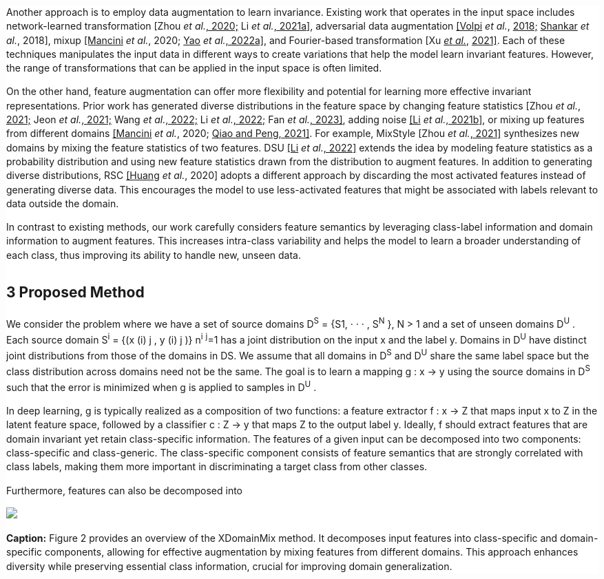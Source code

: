Another approach is to employ data augmentation to learn invariance. Existing work that operates in the input space includes network-learned transformation [Zhou *et al.*[, 2020;](#page-9-2) Li *et al.*[, 2021a\]](#page-7-7), adversarial data augmentation [\[Volpi](#page-8-11) *et al.*, [2018;](#page-8-11) [Shankar](#page-8-12) *et al.*, 2018], mixup [\[Mancini](#page-8-5) *et al.*, 2020; [Yao](#page-8-4) *et al.*[, 2022a\]](#page-8-4), and Fourier-based transformation [Xu *[et al.](#page-8-13)*, [2021\]](#page-8-13). Each of these techniques manipulates the input data in different ways to create variations that help the model learn invariant features. However, the range of transformations that can be applied in the input space is often limited.

On the other hand, feature augmentation can offer more flexibility and potential for learning more effective invariant representations. Prior work has generated diverse distributions in the feature space by changing feature statistics [Zhou *et al.*[, 2021;](#page-9-0) Jeon *et al.*[, 2021;](#page-7-8) Wang *et al.*[, 2022;](#page-8-14) Li *et al.*[, 2022;](#page-8-2) Fan *et al.*[, 2023\]](#page-7-9), adding noise [\[Li](#page-8-6) *et al.*[, 2021b\]](#page-8-6), or mixing up features from different domains [\[Mancini](#page-8-5) *et al.*, 2020; [Qiao and Peng, 2021\]](#page-8-15). For example, MixStyle [Zhou *et al.*[, 2021\]](#page-9-0) synthesizes new domains by mixing the feature statistics of two features. DSU [\[Li](#page-8-2) *et al.*[, 2022\]](#page-8-2) extends the idea by modeling feature statistics as a probability distribution and using new feature statistics drawn from the distribution to augment features. In addition to generating diverse distributions, RSC [\[Huang](#page-7-10) *et al.*, 2020] adopts a different approach by discarding the most activated features instead of generating diverse data. This encourages the model to use less-activated features that might be associated with labels relevant to data outside the domain.

In contrast to existing methods, our work carefully considers feature semantics by leveraging class-label information and domain information to augment features. This increases intra-class variability and helps the model to learn a broader understanding of each class, thus improving its ability to handle new, unseen data.

## 3 Proposed Method

We consider the problem where we have a set of source domains D<sup>S</sup> = {S1, · · · , S<sup>N</sup> }, N > 1 and a set of unseen domains D<sup>U</sup> . Each source domain S<sup>i</sup> = {(x (i) j , y (i) j )} n<sup>i</sup> <sup>j</sup>=1 has a joint distribution on the input x and the label y. Domains in D<sup>U</sup> have distinct joint distributions from those of the domains in DS. We assume that all domains in D<sup>S</sup> and D<sup>U</sup> share the same label space but the class distribution across domains need not be the same. The goal is to learn a mapping g : x → y using the source domains in D<sup>S</sup> such that the error is minimized when g is applied to samples in D<sup>U</sup> .

In deep learning, g is typically realized as a composition of two functions: a feature extractor f : x → Z that maps input x to Z in the latent feature space, followed by a classifier c : Z → y that maps Z to the output label y. Ideally, f should extract features that are domain invariant yet retain class-specific information. The features of a given input can be decomposed into two components: class-specific and class-generic. The class-specific component consists of feature semantics that are strongly correlated with class labels, making them more important in discriminating a target class from other classes.

Furthermore, features can also be decomposed into

<span id="page-2-0"></span>![](_page_2_Figure_0.jpeg)

**Caption:** Figure 2 provides an overview of the XDomainMix method. It decomposes input features into class-specific and domain-specific components, allowing for effective augmentation by mixing features from different domains. This approach enhances diversity while preserving essential class information, crucial for improving domain generalization.
